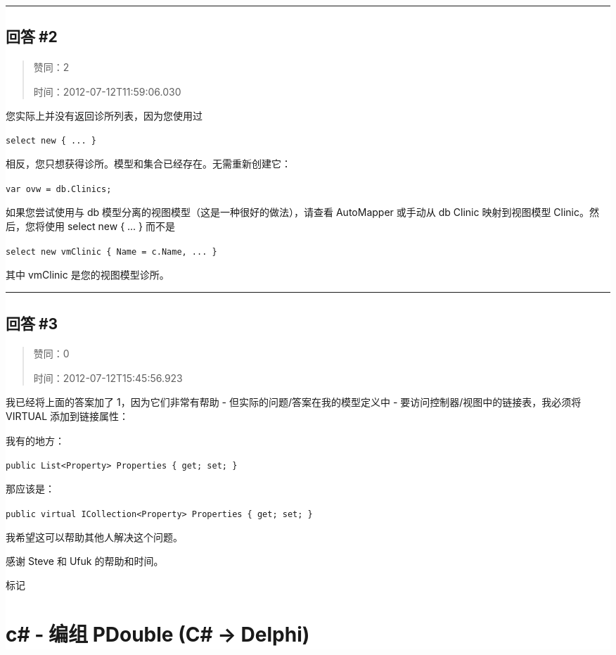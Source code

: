 * * *

## 回答 #2

> 赞同：2
> 
> 时间：2012-07-12T11:59:06.030

您实际上并没有返回诊所列表，因为您使用过

```
select new { ... } 
```

相反，您只想获得诊所。模型和集合已经存在。无需重新创建它：

```
var ovw = db.Clinics; 
```

如果您尝试使用与 db 模型分离的视图模型（这是一种很好的做法），请查看 AutoMapper 或手动从 db Clinic 映射到视图模型 Clinic。然后，您将使用 select new { ... } 而不是

```
select new vmClinic { Name = c.Name, ... } 
```

其中 vmClinic 是您的视图模型诊所。

* * *

## 回答 #3

> 赞同：0
> 
> 时间：2012-07-12T15:45:56.923

我已经将上面的答案加了 1，因为它们非常有帮助 - 但实际的问题/答案在我的模型定义中 - 要访问控制器/视图中的链接表，我必须将 VIRTUAL 添加到链接属性：

我有的地方：

```
public List<Property> Properties { get; set; } 
```

那应该是：

```
public virtual ICollection<Property> Properties { get; set; } 
```

我希望这可以帮助其他人解决这个问题。

感谢 Steve 和 Ufuk 的帮助和时间。

标记

# c# - 编组 PDouble (C# -> Delphi)
